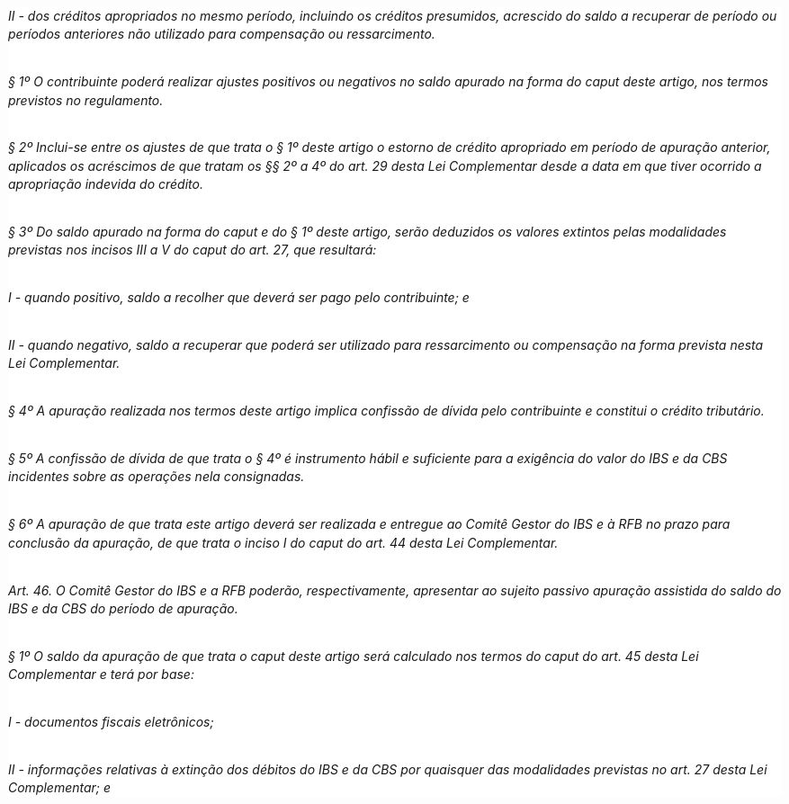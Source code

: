 ###### II - dos créditos apropriados no mesmo período, incluindo os créditos presumidos, acrescido do saldo a recuperar de período ou períodos anteriores não utilizado para compensação ou ressarcimento.

###### § 1º O contribuinte poderá realizar ajustes positivos ou negativos no saldo apurado na forma do _caput_ deste artigo, nos termos previstos no regulamento.

###### § 2º Inclui-se entre os ajustes de que trata o § 1º deste artigo o estorno de crédito apropriado em período de apuração anterior, aplicados os acréscimos de que tratam os §§ 2º a 4º do art. 29 desta Lei Complementar desde a data em que tiver ocorrido a apropriação indevida do crédito.

###### § 3º Do saldo apurado na forma do _caput_ e do § 1º deste artigo, serão deduzidos os valores extintos pelas modalidades previstas nos incisos III a V do _caput_ do art. 27, que resultará:

###### I - quando positivo, saldo a recolher que deverá ser pago pelo contribuinte; e

###### II - quando negativo, saldo a recuperar que poderá ser utilizado para ressarcimento ou compensação na forma prevista nesta Lei Complementar.

###### § 4º A apuração realizada nos termos deste artigo implica confissão de dívida pelo contribuinte e constitui o crédito tributário.

###### § 5º A confissão de dívida de que trata o § 4º é instrumento hábil e suficiente para a exigência do valor do IBS e da CBS incidentes sobre as operações nela consignadas.

###### § 6º A apuração de que trata este artigo deverá ser realizada e entregue ao Comitê Gestor do IBS e à RFB no prazo para conclusão da apuração, de que trata o inciso I do _caput_ do art. 44 desta Lei Complementar.

###### Art. 46. O Comitê Gestor do IBS e a RFB poderão, respectivamente, apresentar ao sujeito passivo apuração assistida do saldo do IBS e da CBS do período de apuração.

###### § 1º O saldo da apuração de que trata o _caput_ deste artigo será calculado nos termos do _caput_ do art. 45 desta Lei Complementar e terá por base:

###### I - documentos fiscais eletrônicos;

###### II - informações relativas à extinção dos débitos do IBS e da CBS por quaisquer das modalidades previstas no art. 27 desta Lei Complementar; e
